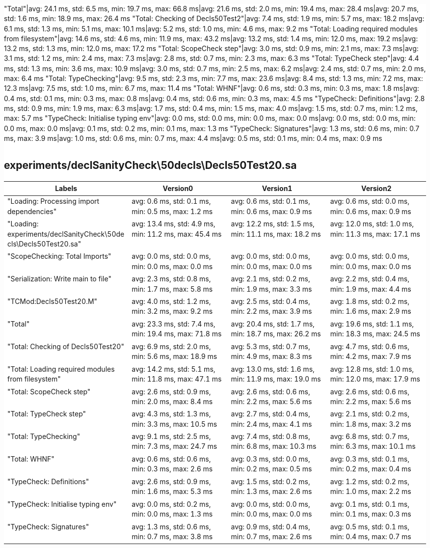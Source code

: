 "Total"|avg: 24.1 ms, std: 6.5 ms, min: 19.7 ms, max: 66.8 ms|avg: 21.6 ms, std: 2.0 ms, min: 19.4 ms, max: 28.4 ms|avg: 20.7 ms, std: 1.6 ms, min: 18.9 ms, max: 26.4 ms
"Total: Checking of Decls50Test2"|avg: 7.4 ms, std: 1.9 ms, min: 5.7 ms, max: 18.2 ms|avg: 6.1 ms, std: 1.3 ms, min: 5.1 ms, max: 10.1 ms|avg: 5.2 ms, std: 1.0 ms, min: 4.6 ms, max: 9.2 ms
"Total: Loading required modules from filesystem"|avg: 14.6 ms, std: 4.6 ms, min: 11.9 ms, max: 43.2 ms|avg: 13.2 ms, std: 1.4 ms, min: 12.0 ms, max: 19.2 ms|avg: 13.2 ms, std: 1.3 ms, min: 12.0 ms, max: 17.2 ms
"Total: ScopeCheck step"|avg: 3.0 ms, std: 0.9 ms, min: 2.1 ms, max: 7.3 ms|avg: 3.1 ms, std: 1.2 ms, min: 2.4 ms, max: 7.3 ms|avg: 2.8 ms, std: 0.7 ms, min: 2.3 ms, max: 6.3 ms
"Total: TypeCheck step"|avg: 4.4 ms, std: 1.3 ms, min: 3.6 ms, max: 10.9 ms|avg: 3.0 ms, std: 0.7 ms, min: 2.5 ms, max: 6.2 ms|avg: 2.4 ms, std: 0.7 ms, min: 2.0 ms, max: 6.4 ms
"Total: TypeChecking"|avg: 9.5 ms, std: 2.3 ms, min: 7.7 ms, max: 23.6 ms|avg: 8.4 ms, std: 1.3 ms, min: 7.2 ms, max: 12.3 ms|avg: 7.5 ms, std: 1.0 ms, min: 6.7 ms, max: 11.4 ms
"Total: WHNF"|avg: 0.6 ms, std: 0.3 ms, min: 0.3 ms, max: 1.8 ms|avg: 0.4 ms, std: 0.1 ms, min: 0.3 ms, max: 0.8 ms|avg: 0.4 ms, std: 0.6 ms, min: 0.3 ms, max: 4.5 ms
"TypeCheck: Definitions"|avg: 2.8 ms, std: 0.9 ms, min: 1.9 ms, max: 6.3 ms|avg: 1.7 ms, std: 0.4 ms, min: 1.5 ms, max: 4.0 ms|avg: 1.5 ms, std: 0.7 ms, min: 1.2 ms, max: 5.7 ms
"TypeCheck: Initialise typing env"|avg: 0.0 ms, std: 0.0 ms, min: 0.0 ms, max: 0.0 ms|avg: 0.0 ms, std: 0.0 ms, min: 0.0 ms, max: 0.0 ms|avg: 0.1 ms, std: 0.2 ms, min: 0.1 ms, max: 1.3 ms
"TypeCheck: Signatures"|avg: 1.3 ms, std: 0.6 ms, min: 0.7 ms, max: 3.9 ms|avg: 1.0 ms, std: 0.6 ms, min: 0.7 ms, max: 4.4 ms|avg: 0.5 ms, std: 0.1 ms, min: 0.4 ms, max: 0.9 ms

## experiments/declSanityCheck\50decls\Decls50Test20.sa

Labels|Version0|Version1|Version2
---|---|---|---
"Loading: Processing import dependencies"|avg: 0.6 ms, std: 0.1 ms, min: 0.5 ms, max: 1.2 ms|avg: 0.6 ms, std: 0.1 ms, min: 0.6 ms, max: 0.9 ms|avg: 0.6 ms, std: 0.0 ms, min: 0.6 ms, max: 0.9 ms
"Loading: experiments/declSanityCheck\\50decls\\Decls50Test20.sa"|avg: 13.4 ms, std: 4.9 ms, min: 11.2 ms, max: 45.4 ms|avg: 12.2 ms, std: 1.5 ms, min: 11.1 ms, max: 18.2 ms|avg: 12.0 ms, std: 1.0 ms, min: 11.3 ms, max: 17.1 ms
"ScopeChecking: Total Imports"|avg: 0.0 ms, std: 0.0 ms, min: 0.0 ms, max: 0.0 ms|avg: 0.0 ms, std: 0.0 ms, min: 0.0 ms, max: 0.0 ms|avg: 0.0 ms, std: 0.0 ms, min: 0.0 ms, max: 0.0 ms
"Serialization: Write main to file"|avg: 2.3 ms, std: 0.8 ms, min: 1.7 ms, max: 5.8 ms|avg: 2.1 ms, std: 0.2 ms, min: 1.9 ms, max: 3.3 ms|avg: 2.2 ms, std: 0.4 ms, min: 1.9 ms, max: 4.4 ms
"TCMod:Decls50Test20.M"|avg: 4.0 ms, std: 1.2 ms, min: 3.2 ms, max: 9.2 ms|avg: 2.5 ms, std: 0.4 ms, min: 2.2 ms, max: 3.9 ms|avg: 1.8 ms, std: 0.2 ms, min: 1.6 ms, max: 2.9 ms
"Total"|avg: 23.3 ms, std: 7.4 ms, min: 19.4 ms, max: 71.8 ms|avg: 20.4 ms, std: 1.7 ms, min: 18.7 ms, max: 26.2 ms|avg: 19.6 ms, std: 1.1 ms, min: 18.3 ms, max: 24.5 ms
"Total: Checking of Decls50Test20"|avg: 6.9 ms, std: 2.0 ms, min: 5.6 ms, max: 18.9 ms|avg: 5.3 ms, std: 0.7 ms, min: 4.9 ms, max: 8.3 ms|avg: 4.7 ms, std: 0.6 ms, min: 4.2 ms, max: 7.9 ms
"Total: Loading required modules from filesystem"|avg: 14.2 ms, std: 5.1 ms, min: 11.8 ms, max: 47.1 ms|avg: 13.0 ms, std: 1.6 ms, min: 11.9 ms, max: 19.0 ms|avg: 12.8 ms, std: 1.0 ms, min: 12.0 ms, max: 17.9 ms
"Total: ScopeCheck step"|avg: 2.6 ms, std: 0.9 ms, min: 2.0 ms, max: 8.4 ms|avg: 2.6 ms, std: 0.6 ms, min: 2.2 ms, max: 5.6 ms|avg: 2.6 ms, std: 0.6 ms, min: 2.2 ms, max: 5.6 ms
"Total: TypeCheck step"|avg: 4.3 ms, std: 1.3 ms, min: 3.3 ms, max: 10.5 ms|avg: 2.7 ms, std: 0.4 ms, min: 2.4 ms, max: 4.1 ms|avg: 2.1 ms, std: 0.2 ms, min: 1.8 ms, max: 3.2 ms
"Total: TypeChecking"|avg: 9.1 ms, std: 2.5 ms, min: 7.3 ms, max: 24.7 ms|avg: 7.4 ms, std: 0.8 ms, min: 6.8 ms, max: 10.3 ms|avg: 6.8 ms, std: 0.7 ms, min: 6.3 ms, max: 10.1 ms
"Total: WHNF"|avg: 0.6 ms, std: 0.6 ms, min: 0.3 ms, max: 2.6 ms|avg: 0.3 ms, std: 0.0 ms, min: 0.2 ms, max: 0.5 ms|avg: 0.3 ms, std: 0.1 ms, min: 0.2 ms, max: 0.4 ms
"TypeCheck: Definitions"|avg: 2.6 ms, std: 0.9 ms, min: 1.6 ms, max: 5.3 ms|avg: 1.5 ms, std: 0.2 ms, min: 1.3 ms, max: 2.6 ms|avg: 1.2 ms, std: 0.2 ms, min: 1.0 ms, max: 2.2 ms
"TypeCheck: Initialise typing env"|avg: 0.0 ms, std: 0.2 ms, min: 0.0 ms, max: 1.3 ms|avg: 0.0 ms, std: 0.0 ms, min: 0.0 ms, max: 0.0 ms|avg: 0.1 ms, std: 0.1 ms, min: 0.1 ms, max: 0.3 ms
"TypeCheck: Signatures"|avg: 1.3 ms, std: 0.6 ms, min: 0.7 ms, max: 3.8 ms|avg: 0.9 ms, std: 0.4 ms, min: 0.7 ms, max: 2.6 ms|avg: 0.5 ms, std: 0.1 ms, min: 0.4 ms, max: 0.7 ms
